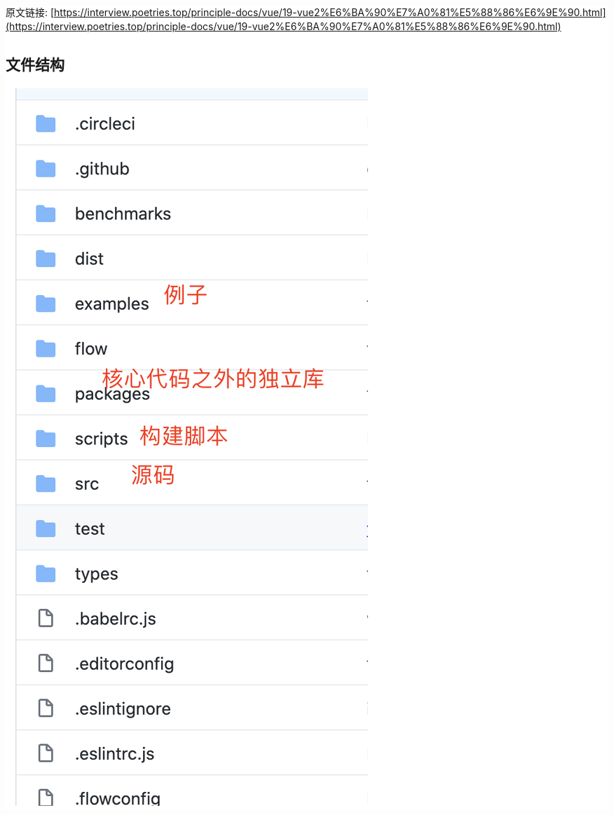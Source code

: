 原文链接: [https://interview.poetries.top/principle-docs/vue/19-vue2%E6%BA%90%E7%A0%81%E5%88%86%E6%9E%90.html](https://interview.poetries.top/principle-docs/vue/19-vue2%E6%BA%90%E7%A0%81%E5%88%86%E6%9E%90.html)

## 文件结构

![](/images/s_poetries_work_images_20210313165151.png)
